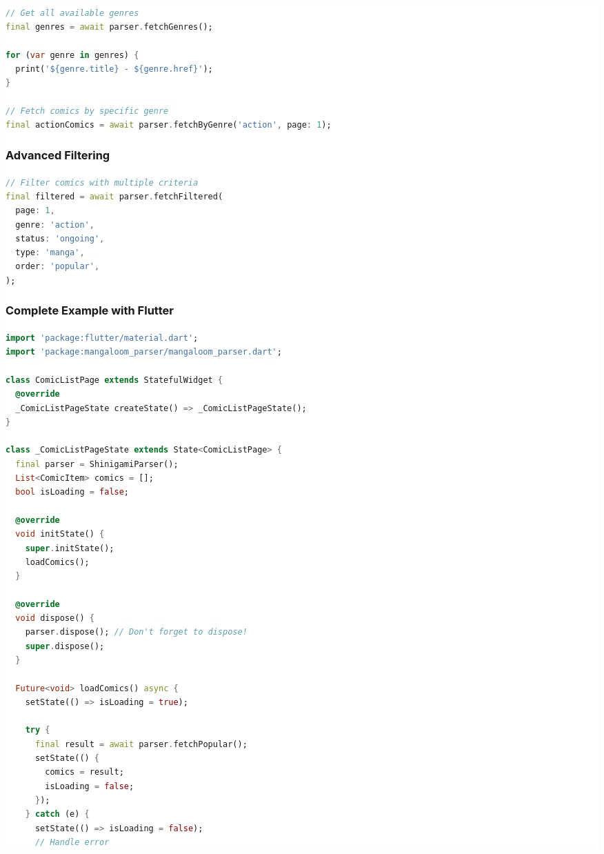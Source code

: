 ```dart
// Get all available genres
final genres = await parser.fetchGenres();

for (var genre in genres) {
  print('${genre.title} - ${genre.href}');
}

// Fetch comics by specific genre
final actionComics = await parser.fetchByGenre('action', page: 1);
```

### Advanced Filtering

```dart
// Filter comics with multiple criteria
final filtered = await parser.fetchFiltered(
  page: 1,
  genre: 'action',
  status: 'ongoing',
  type: 'manga',
  order: 'popular',
);
```

### Complete Example with Flutter

```dart
import 'package:flutter/material.dart';
import 'package:mangaloom_parser/mangaloom_parser.dart';

class ComicListPage extends StatefulWidget {
  @override
  _ComicListPageState createState() => _ComicListPageState();
}

class _ComicListPageState extends State<ComicListPage> {
  final parser = ShinigamiParser();
  List<ComicItem> comics = [];
  bool isLoading = false;

  @override
  void initState() {
    super.initState();
    loadComics();
  }

  @override
  void dispose() {
    parser.dispose(); // Don't forget to dispose!
    super.dispose();
  }

  Future<void> loadComics() async {
    setState(() => isLoading = true);

    try {
      final result = await parser.fetchPopular();
      setState(() {
        comics = result;
        isLoading = false;
      });
    } catch (e) {
      setState(() => isLoading = false);
      // Handle error
```